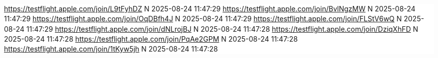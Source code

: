 </tr>
<tr>
  <td align="center"></td>
  <td align="center"></td>
  <td align="center"><a href="https://testflight.apple.com/join/L9tFyhDZ">https://testflight.apple.com/join/L9tFyhDZ</a></td>
  <td align="center">N</td>
  <td align="center">2025-08-24 11:47:29</td>
</tr>
<tr>
  <td align="center"></td>
  <td align="center"></td>
  <td align="center"><a href="https://testflight.apple.com/join/BvlNgzMW">https://testflight.apple.com/join/BvlNgzMW</a></td>
  <td align="center">N</td>
  <td align="center">2025-08-24 11:47:29</td>
</tr>
<tr>
  <td align="center"></td>
  <td align="center"></td>
  <td align="center"><a href="https://testflight.apple.com/join/OqDBfh4J">https://testflight.apple.com/join/OqDBfh4J</a></td>
  <td align="center">N</td>
  <td align="center">2025-08-24 11:47:29</td>
</tr>
<tr>
  <td align="center"></td>
  <td align="center"></td>
  <td align="center"><a href="https://testflight.apple.com/join/FLStV6wQ">https://testflight.apple.com/join/FLStV6wQ</a></td>
  <td align="center">N</td>
  <td align="center">2025-08-24 11:47:29</td>
</tr>
<tr>
  <td align="center"></td>
  <td align="center"></td>
  <td align="center"><a href="https://testflight.apple.com/join/dNLrojBJ">https://testflight.apple.com/join/dNLrojBJ</a></td>
  <td align="center">N</td>
  <td align="center">2025-08-24 11:47:28</td>
</tr>
<tr>
  <td align="center"></td>
  <td align="center"></td>
  <td align="center"><a href="https://testflight.apple.com/join/DziqXhFD">https://testflight.apple.com/join/DziqXhFD</a></td>
  <td align="center">N</td>
  <td align="center">2025-08-24 11:47:28</td>
</tr>
<tr>
  <td align="center"></td>
  <td align="center"></td>
  <td align="center"><a href="https://testflight.apple.com/join/PqAe2GPM">https://testflight.apple.com/join/PqAe2GPM</a></td>
  <td align="center">N</td>
  <td align="center">2025-08-24 11:47:28</td>
</tr>
<tr>
  <td align="center"></td>
  <td align="center"></td>
  <td align="center"><a href="https://testflight.apple.com/join/1tKyw5jh">https://testflight.apple.com/join/1tKyw5jh</a></td>
  <td align="center">N</td>
  <td align="center">2025-08-24 11:47:28</td>